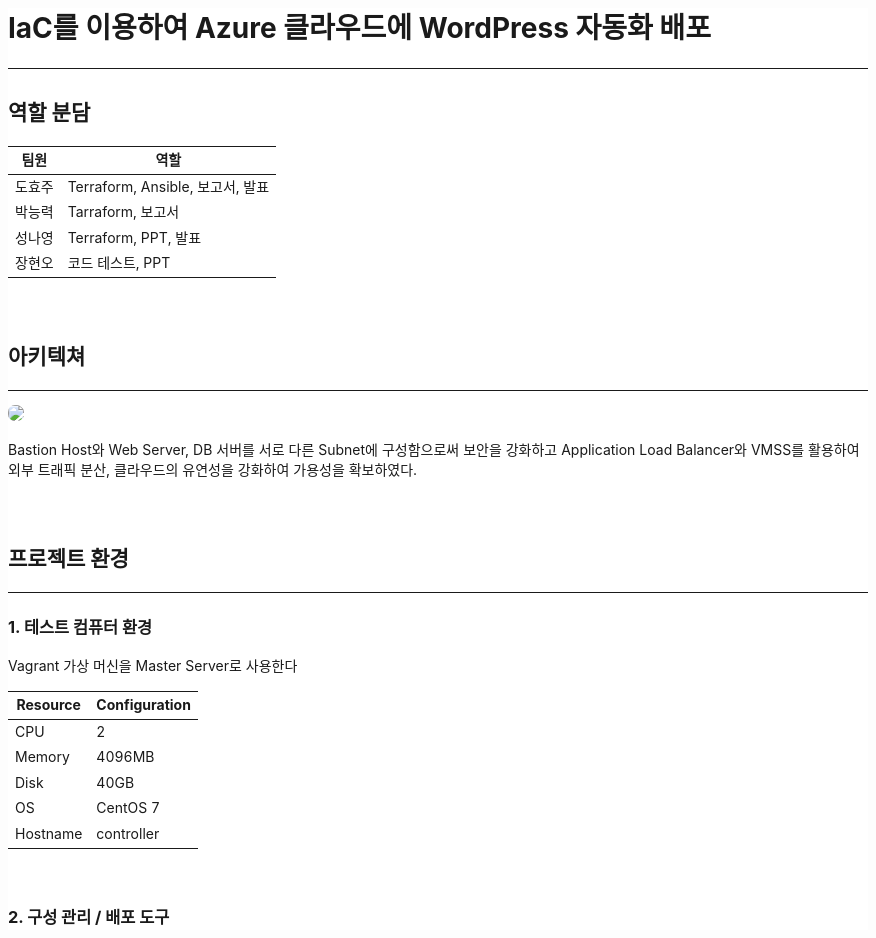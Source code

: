 # IaC를 이용하여 Azure 클라우드에 WordPress 자동화 배포
---

## 역할 분담
| 팀원   | 역할                  |
| ------ | --------------------- |
| 도효주 | Terraform, Ansible, 보고서, 발표 |
| 박능력 | Tarraform, 보고서     |
| 성나영 | Terraform, PPT, 발표  |
| 장현오 | 코드 테스트, PPT      |

<br>

## 아키텍쳐
---

<img style="border-radius: 7px;-moz-border-radius: 7px;-khtml-border-radius: 7px;-webkit-border-radius: 7px;" src="https://raw.githubusercontent.com/na3150/typora-img/main/img/KakaoTalk_20220509_165545839.png" width=800/>

Bastion Host와 Web Server, DB 서버를 서로 다른 Subnet에 구성함으로써 보안을 강화하고 Application Load Balancer와 VMSS를 활용하여 외부 트래픽 분산, 클라우드의 유연성을 강화하여 가용성을 확보하였다.

<br>

## 프로젝트 환경
---

### 1. 테스트 컴퓨터 환경

Vagrant 가상 머신을 Master Server로 사용한다

|Resource|Configuration|
|-|-|
|CPU|2|
|Memory|4096MB|
|Disk|40GB|
|OS|CentOS 7|
|Hostname|controller|

<br>

### 2. 구성 관리 / 배포 도구
